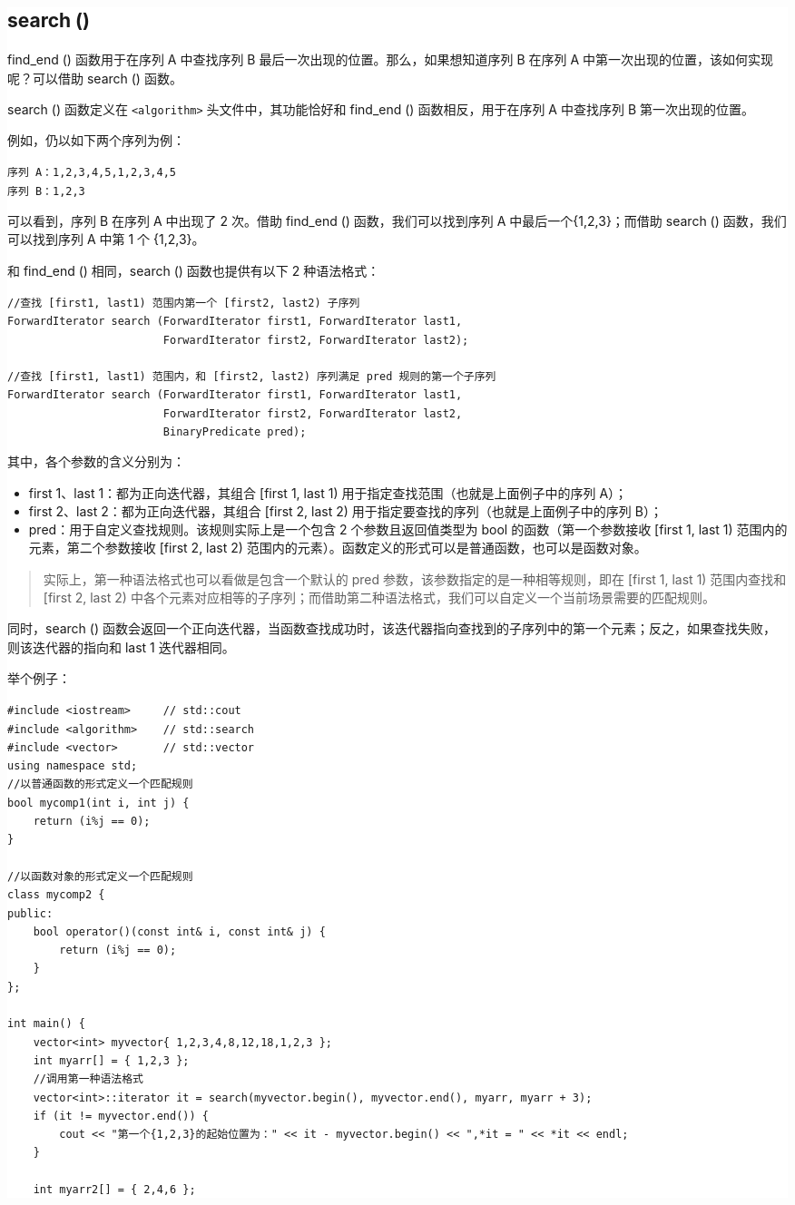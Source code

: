 ## search ()

find_end () 函数用于在序列 A 中查找序列 B 最后一次出现的位置。那么，如果想知道序列 B 在序列 A 中第一次出现的位置，该如何实现呢？可以借助 search () 函数。

search () 函数定义在 `<algorithm>` 头文件中，其功能恰好和 find_end () 函数相反，用于在序列 A 中查找序列 B 第一次出现的位置。

例如，仍以如下两个序列为例：
```
序列 A：1,2,3,4,5,1,2,3,4,5  
序列 B：1,2,3
```

可以看到，序列 B 在序列 A 中出现了 2 次。借助 find_end () 函数，我们可以找到序列 A 中最后一个{1,2,3}；而借助 search () 函数，我们可以找到序列 A 中第 1 个 {1,2,3}。

和 find_end () 相同，search () 函数也提供有以下 2 种语法格式：
```
//查找 [first1, last1) 范围内第一个 [first2, last2) 子序列
ForwardIterator search (ForwardIterator first1, ForwardIterator last1,
                        ForwardIterator first2, ForwardIterator last2);
                        
//查找 [first1, last1) 范围内，和 [first2, last2) 序列满足 pred 规则的第一个子序列
ForwardIterator search (ForwardIterator first1, ForwardIterator last1,
                        ForwardIterator first2, ForwardIterator last2,
                        BinaryPredicate pred);
```

其中，各个参数的含义分别为：
* first 1、last 1：都为正向迭代器，其组合 \[first 1, last 1\) 用于指定查找范围（也就是上面例子中的序列 A）；
* first 2、last 2：都为正向迭代器，其组合 \[first 2, last 2\) 用于指定要查找的序列（也就是上面例子中的序列 B）；
* pred：用于自定义查找规则。该规则实际上是一个包含 2 个参数且返回值类型为 bool 的函数（第一个参数接收 \[first 1, last 1\) 范围内的元素，第二个参数接收 \[first 2, last 2\) 范围内的元素）。函数定义的形式可以是普通函数，也可以是函数对象。

> 实际上，第一种语法格式也可以看做是包含一个默认的 pred 参数，该参数指定的是一种相等规则，即在 \[first 1, last 1\) 范围内查找和 \[first 2, last 2\) 中各个元素对应相等的子序列；而借助第二种语法格式，我们可以自定义一个当前场景需要的匹配规则。

同时，search () 函数会返回一个正向迭代器，当函数查找成功时，该迭代器指向查找到的子序列中的第一个元素；反之，如果查找失败，则该迭代器的指向和 last 1 迭代器相同。

举个例子：
```
#include <iostream>     // std::cout
#include <algorithm>    // std::search
#include <vector>       // std::vector
using namespace std;
//以普通函数的形式定义一个匹配规则
bool mycomp1(int i, int j) {
    return (i%j == 0);
}

//以函数对象的形式定义一个匹配规则
class mycomp2 {
public:
    bool operator()(const int& i, const int& j) {
        return (i%j == 0);
    }
};

int main() {
    vector<int> myvector{ 1,2,3,4,8,12,18,1,2,3 };
    int myarr[] = { 1,2,3 };
    //调用第一种语法格式
    vector<int>::iterator it = search(myvector.begin(), myvector.end(), myarr, myarr + 3);
    if (it != myvector.end()) {
        cout << "第一个{1,2,3}的起始位置为：" << it - myvector.begin() << ",*it = " << *it << endl;
    }

    int myarr2[] = { 2,4,6 };
```
